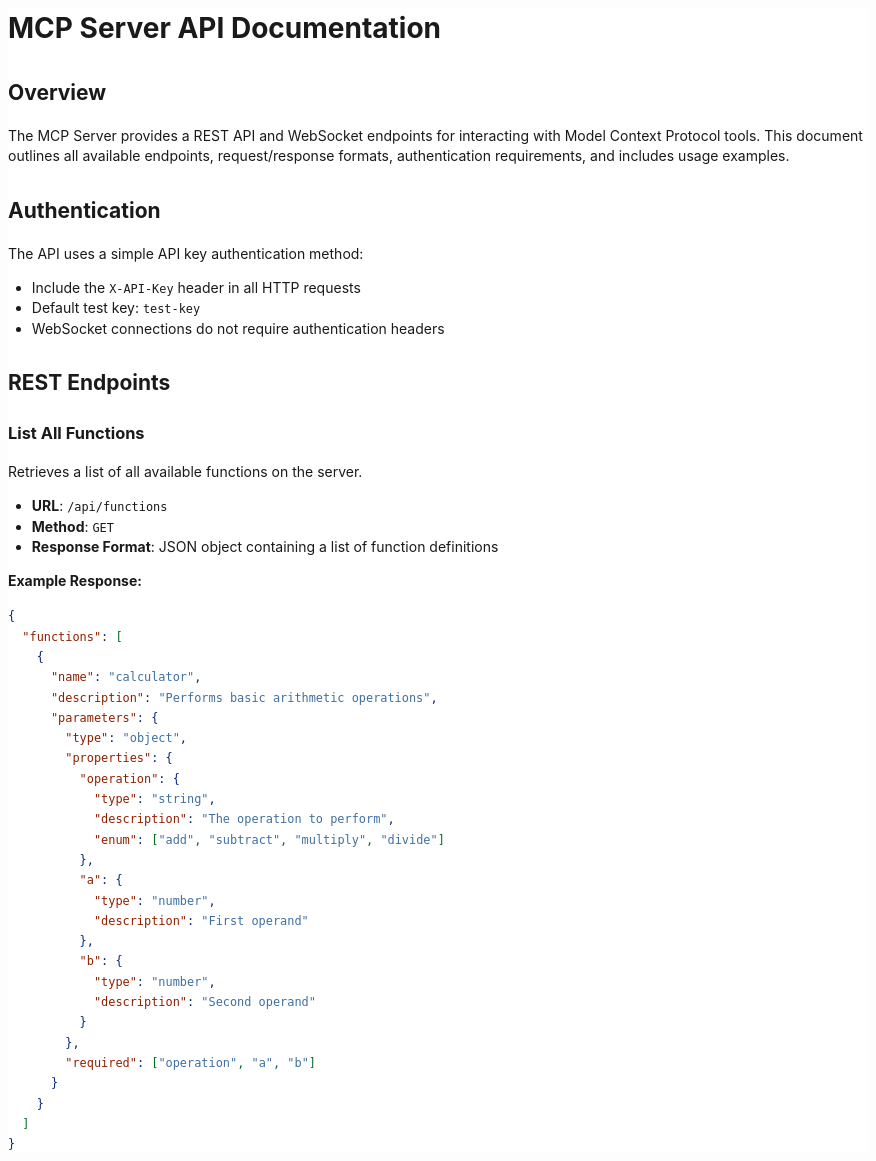 # MCP Server API Documentation

## Overview

The MCP Server provides a REST API and WebSocket endpoints for interacting with Model Context Protocol tools. This document outlines all available endpoints, request/response formats, authentication requirements, and includes usage examples.

## Authentication

The API uses a simple API key authentication method:

- Include the `X-API-Key` header in all HTTP requests
- Default test key: `test-key`
- WebSocket connections do not require authentication headers

## REST Endpoints

### List All Functions

Retrieves a list of all available functions on the server.

- **URL**: `/api/functions`
- **Method**: `GET`
- **Response Format**: JSON object containing a list of function definitions

**Example Response:**
```json
{
  "functions": [
    {
      "name": "calculator", 
      "description": "Performs basic arithmetic operations",
      "parameters": {
        "type": "object",
        "properties": {
          "operation": {
            "type": "string",
            "description": "The operation to perform",
            "enum": ["add", "subtract", "multiply", "divide"]
          },
          "a": {
            "type": "number",
            "description": "First operand"
          },
          "b": {
            "type": "number",
            "description": "Second operand"
          }
        },
        "required": ["operation", "a", "b"]
      }
    }
  ]
}
```
